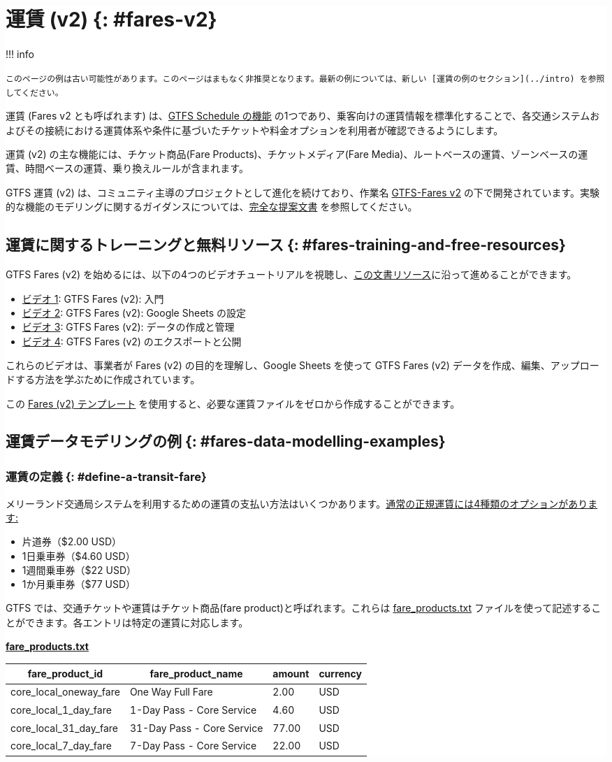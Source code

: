 # 運賃 (v2) {: #fares-v2}


!!! info

    このページの例は古い可能性があります。このページはまもなく非推奨となります。最新の例については、新しい [運賃の例のセクション](../intro) を参照してください。

運賃 (Fares v2 とも呼ばれます) は、[GTFS Schedule の機能](../../../../../getting-started/features/overview/) の1つであり、乗客向けの運賃情報を標準化することで、各交通システムおよびその接続における運賃体系や条件に基づいたチケットや料金オプションを利用者が確認できるようにします。

運賃 (v2) の主な機能には、チケット商品(Fare Products)、チケットメディア(Fare Media)、ルートベースの運賃、ゾーンベースの運賃、時間ベースの運賃、乗り換えルールが含まれます。

GTFS 運賃 (v2) は、コミュニティ主導のプロジェクトとして進化を続けており、作業名 [GTFS-Fares v2](../../../../../community/extensions/fares-v2) の下で開発されています。実験的な機能のモデリングに関するガイダンスについては、[完全な提案文書](https://share.mobilitydata.org/gtfs-fares-v2) を参照してください。

## 運賃に関するトレーニングと無料リソース {: #fares-training-and-free-resources}

GTFS Fares (v2) を始めるには、以下の4つのビデオチュートリアルを視聴し、[この文書リソース](https://share.mobilitydata.org/Fares-v2-written-resource-guide-for-videos)に沿って進めることができます。

- [ビデオ 1](https://share.mobilitydata.org/faresv2-intro): GTFS Fares (v2): 入門
- [ビデオ 2](https://share.mobilitydata.org/faresv2-setting-up-google-sheets): GTFS Fares (v2): Google Sheets の設定
- [ビデオ 3](https://share.mobilitydata.org/faresv2-creating-and-maintaining-data): GTFS Fares (v2): データの作成と管理
- [ビデオ 4](https://share.mobilitydata.org/faresv2-exporting-and-publishing): GTFS Fares (v2) のエクスポートと公開

これらのビデオは、事業者が Fares (v2) の目的を理解し、Google Sheets を使って GTFS Fares (v2) データを作成、編集、アップロードする方法を学ぶために作成されています。  

この [Fares (v2) テンプレート](https://share.mobilitydata.org/faresv2-template) を使用すると、必要な運賃ファイルをゼロから作成することができます。

## 運賃データモデリングの例 {: #fares-data-modelling-examples}

### 運賃の定義 {: #define-a-transit-fare}

メリーランド交通局システムを利用するための運賃の支払い方法はいくつかあります。<a href="https://www.mta.maryland.gov/regular-fares" target="_blank">通常の正規運賃には4種類のオプションがあります:</a>

- 片道券（$2.00 USD）
- 1日乗車券（$4.60 USD）
- 1週間乗車券（$22 USD）
- 1か月乗車券（$77 USD）

GTFS では、交通チケットや運賃はチケット商品(fare product)と呼ばれます。これらは [fare_products.txt](../../../reference/#fare_productstxt) ファイルを使って記述することができます。各エントリは特定の運賃に対応します。

[**fare_products.txt**](../../../reference/#fare_productstxt)

| fare_product_id  | fare_product_name  | amount  | currency  |
|------------------------|--------------------|---|---|
| core_local_oneway_fare | One Way Full Fare |  2.00 | USD  |
| core_local_1_day_fare  | 1-Day Pass - Core Service  | 4.60  | USD   |
| core_local_31_day_fare | 31-Day Pass - Core Service  | 77.00  | USD  |
| core_local_7_day_fare  | 7-Day Pass - Core Service |  22.00 | USD  |
